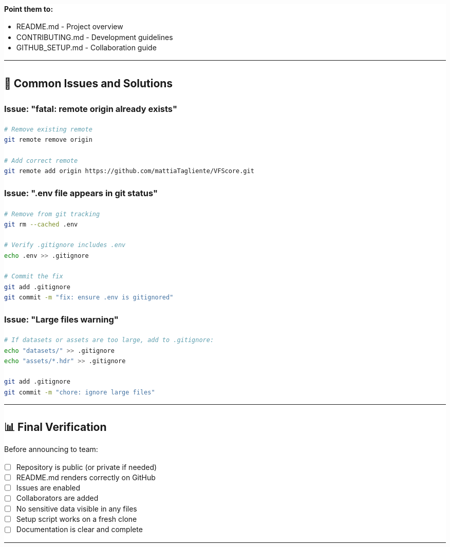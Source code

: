 **Point them to:**
- README.md - Project overview
- CONTRIBUTING.md - Development guidelines
- GITHUB_SETUP.md - Collaboration guide

---

## 🐛 Common Issues and Solutions

### Issue: "fatal: remote origin already exists"
```bash
# Remove existing remote
git remote remove origin

# Add correct remote
git remote add origin https://github.com/mattiaTagliente/VFScore.git
```

### Issue: ".env file appears in git status"
```bash
# Remove from git tracking
git rm --cached .env

# Verify .gitignore includes .env
echo .env >> .gitignore

# Commit the fix
git add .gitignore
git commit -m "fix: ensure .env is gitignored"
```

### Issue: "Large files warning"
```bash
# If datasets or assets are too large, add to .gitignore:
echo "datasets/" >> .gitignore
echo "assets/*.hdr" >> .gitignore

git add .gitignore
git commit -m "chore: ignore large files"
```

---

## 📊 Final Verification

Before announcing to team:

- [ ] Repository is public (or private if needed)
- [ ] README.md renders correctly on GitHub
- [ ] Issues are enabled
- [ ] Collaborators are added
- [ ] No sensitive data visible in any files
- [ ] Setup script works on a fresh clone
- [ ] Documentation is clear and complete

---